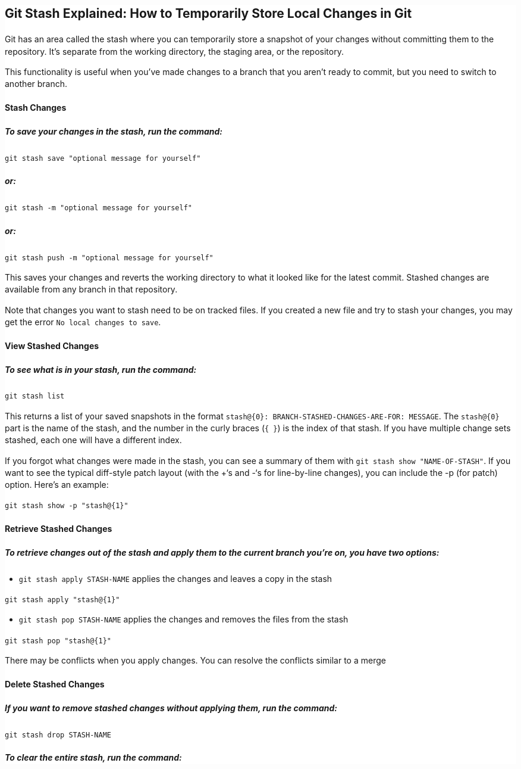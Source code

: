 ## Git Stash Explained: How to Temporarily Store Local Changes in Git
Git has an area called the stash where you can temporarily store a snapshot of your changes without committing them to the repository. It’s separate from the working directory, the staging area, or the repository.

This functionality is useful when you’ve made changes to a branch that you aren’t ready to commit, but you need to switch to another branch.

#### Stash Changes
##### To save your changes in the stash, run the command:
```
git stash save "optional message for yourself"
```
##### or:
```
git stash -m "optional message for yourself"
```
##### or:
```
git stash push -m "optional message for yourself"
```
This saves your changes and reverts the working directory to what it looked like for the latest commit. Stashed changes are available from any branch in that repository.

Note that changes you want to stash need to be on tracked files. If you created a new file and try to stash your changes, you may get the error `No local changes to save`.

#### View Stashed Changes
##### To see what is in your stash, run the command:
```
git stash list
```
This returns a list of your saved snapshots in the format `stash@{0}: BRANCH-STASHED-CHANGES-ARE-FOR: MESSAGE`. The `stash@{0}` part is the name of the stash, and the number in the curly braces (`{ }`) is the index of that stash. If you have multiple change sets stashed, each one will have a different index.

If you forgot what changes were made in the stash, you can see a summary of them with `git stash show "NAME-OF-STASH"`. If you want to see the typical diff-style patch layout (with the +‘s and -‘s for line-by-line changes), you can include the -p (for patch) option. Here’s an example:

```
git stash show -p "stash@{1}"
```
#### Retrieve Stashed Changes
##### To retrieve changes out of the stash and apply them to the current branch you’re on, you have two options:
- `git stash apply STASH-NAME` applies the changes and leaves a copy in the stash
```
git stash apply "stash@{1}"
```
- `git stash pop STASH-NAME` applies the changes and removes the files from the stash
```
git stash pop "stash@{1}"
```
There may be conflicts when you apply changes. You can resolve the conflicts similar to a merge
#### Delete Stashed Changes
##### If you want to remove stashed changes without applying them, run the command:
```
git stash drop STASH-NAME
```
##### To clear the entire stash, run the command:
```
```